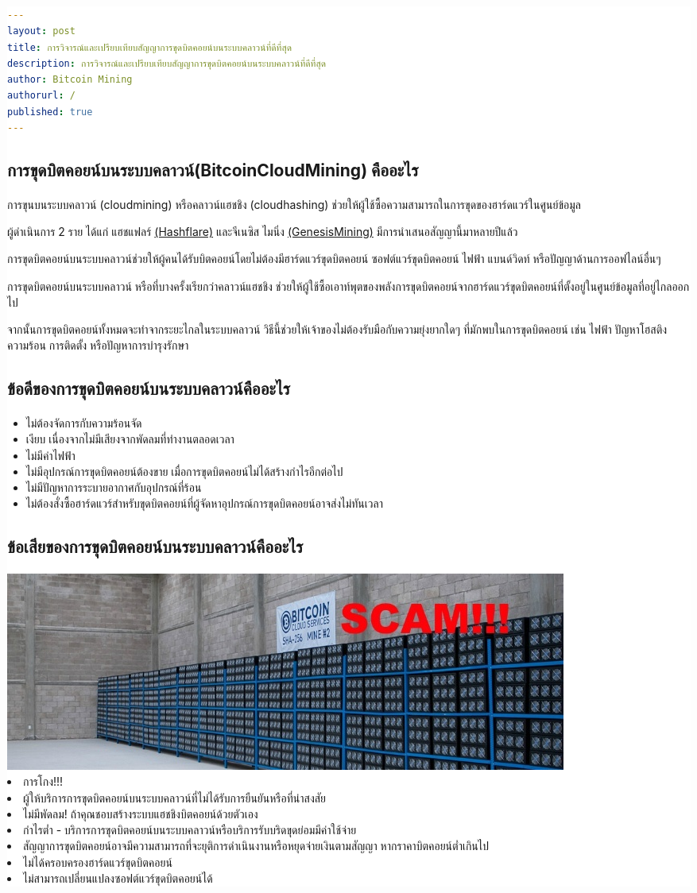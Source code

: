 ```yaml
---
layout: post
title: การวิจารณ์และเปรียบเทียบสัญญาการขุดบิตคอยน์บนระบบคลาวน์ที่ดีที่สุด
description: การวิจารณ์และเปรียบเทียบสัญญาการขุดบิตคอยน์บนระบบคลาวน์ที่ดีที่สุด
author: Bitcoin Mining
authorurl: /
published: true
---
```


<h2>การขุดบิตคอยน์บนระบบคลาวน์(BitcoinCloudMining) คืออะไร</h2>

การขุนบนระบบคลาวน์ (cloudmining) หรือคลาวน์แฮชชิง (cloudhashing) ช่วยให้ผู้ใช้ซื้อความสามารถในการขุดของฮาร์ดแวร์ในศูนย์ข้อมูล

ผู้ดำเนินการ 2 ราย ได้แก่ แฮชแฟลร์ <a href="http://geni.us/hashflare">(Hashflare)</a> และจีเนซิส ไมนิ่ง <a href="http://geni.us/genesismining">(GenesisMining)</a> มีการนำเสนอสัญญานี้มาหลายปีแล้ว

การขุดบิตคอยน์บนระบบคลาวน์ช่วยให้ผู้คนได้รับบิตคอยน์โดยไม่ต้องมีฮาร์ดแวร์ขุดบิตคอยน์ ซอฟต์แวร์ขุดบิตคอยน์ ไฟฟ้า แบนด์วิดท์ หรือปัญญาด้านการออฟไลน์อื่นๆ

การขุดบิตคอยน์บนระบบคลาวน์ หรือที่บางครั้งเรียกว่าคลาวน์แฮชชิง ช่วยให้ผู้ใช้ซื้อเอาท์พุตของพลังการขุดบิตคอยน์จากฮาร์ดแวร์ขุดบิตคอยน์ที่ตั้งอยู่ในศูนย์ข้อมูลที่อยู่ไกลออกไป

จากนั้นการขุดบิตคอยน์ทั้งหมดจะทำจากระยะไกลในระบบคลาวน์ วิธีนี้ช่วยให้เจ้าของไม่ต้องรับมือกับความยุ่งยากใดๆ ที่มักพบในการขุดบิตคอยน์ เช่น ไฟฟ้า ปัญหาโฮสติง ความร้อน การติดตั้ง หรือปัญหาการบำรุงรักษา

<h2>ข้อดีของการขุดบิตคอยน์บนระบบคลาวน์คืออะไร</h2>
<ul>
<li>ไม่ต้องจัดการกับความร้อนจัด</li>
<li>เงียบ เนื่องจากไม่มีเสียงจากพัดลมที่ทำงานตลอดเวลา</li>
<li>ไม่มีค่าไฟฟ้า</li>
<li>ไม่มีอุปกรณ์การขุดบิตคอยน์ต้องขาย เมื่อการขุดบิตคอยน์ไม่ได้สร้างกำไรอีกต่อไป</li>
<li>ไม่มีปัญหาการระบายอากาศกับอุปกรณ์ที่ร้อน</li>
<li>ไม่ต้องสั่งซื้อฮาร์ดแวร์สำหรับขุดบิตคอยน์ที่ผู้จัดหาอุปกรณ์การขุดบิตคอยน์อาจส่งไม่ทันเวลา</li>
</ul>
<h2>ข้อเสียของการขุดบิตคอยน์บนระบบคลาวน์คืออะไร</h2>
<img src="/images/bitcoin-cloud-mining-scams.jpg" alt="bitcoin disadvantages"/>
<li>การโกง!!! </li>
<li>ผู้ให้บริการการขุดบิตคอยน์บนระบบคลาวน์ที่ไม่ได้รับการยืนยันหรือที่น่าสงสัย</li>
<li>ไม่มีพัดลม! ถ้าคุณชอบสร้างระบบแฮชชิงบิตคอยน์ด้วยตัวเอง</li>
<li>กำไรต่ำ - บริการการขุดบิตคอยน์บนระบบคลาวน์หรือบริการรับบริดขุดย่อมมีค่าใช้จ่าย</li>
<li>สัญญาการขุดบิตคอยน์อาจมีความสามารถที่จะยุติการดำเนินงานหรือหยุดจ่ายเงินตามสัญญา หากราคาบิตคอยน์ต่ำเกินไป</li>
<li>ไม่ได้ครอบครองฮาร์ดแวร์ขุดบิตคอยน์</li>
<li>ไม่สามารถเปลี่ยนแปลงซอฟต์แวร์ขุดบิตคอยน์ได้</li>
